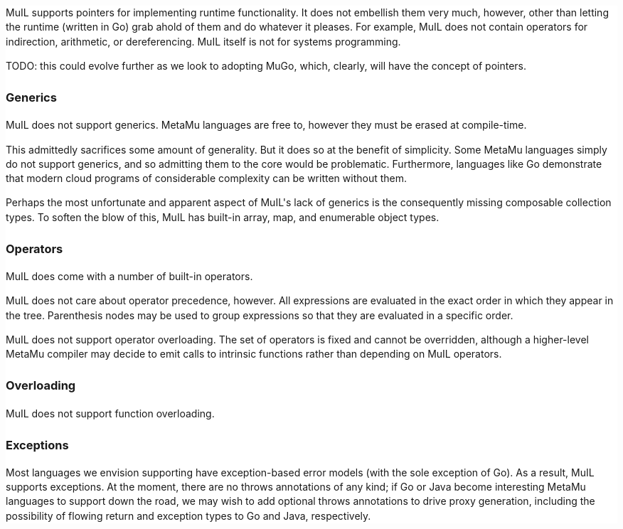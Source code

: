 MuIL supports pointers for implementing runtime functionality.  It does not embellish them very much, however, other
than letting the runtime (written in Go) grab ahold of them and do whatever it pleases.  For example, MuIL does not
contain operators for indirection, arithmetic, or dereferencing.  MuIL itself is not for systems programming.

TODO: this could evolve further as we look to adopting MuGo, which, clearly, will have the concept of pointers.

### Generics

MuIL does not support generics.  MetaMu languages are free to, however they must be erased at compile-time.

This admittedly sacrifices some amount of generality.  But it does so at the benefit of simplicity.  Some MetaMu
languages simply do not support generics, and so admitting them to the core would be problematic.  Furthermore,
languages like Go demonstrate that modern cloud programs of considerable complexity can be written without them.

Perhaps the most unfortunate and apparent aspect of MuIL's lack of generics is the consequently missing composable
collection types.  To soften the blow of this, MuIL has built-in array, map, and enumerable object types.

### Operators

MuIL does come with a number of built-in operators.

MuIL does not care about operator precedence, however.  All expressions are evaluated in the exact order in which they
appear in the tree.  Parenthesis nodes may be used to group expressions so that they are evaluated in a specific order.

MuIL does not support operator overloading.  The set of operators is fixed and cannot be overridden, although a
higher-level MetaMu compiler may decide to emit calls to intrinsic functions rather than depending on MuIL operators.

### Overloading

MuIL does not support function overloading.

### Exceptions

Most languages we envision supporting have exception-based error models (with the sole exception of Go).  As a result,
MuIL supports exceptions.  At the moment, there are no throws annotations of any kind; if Go or Java become interesting
MetaMu languages to support down the road, we may wish to add optional throws annotations to drive proxy generation,
including the possibility of flowing return and exception types to Go and Java, respectively.
